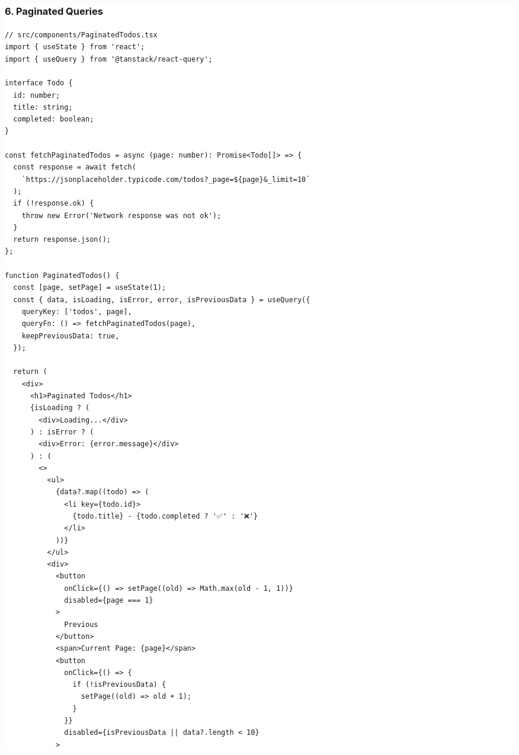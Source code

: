 ### 6. Paginated Queries

```tsx
// src/components/PaginatedTodos.tsx
import { useState } from 'react';
import { useQuery } from '@tanstack/react-query';

interface Todo {
  id: number;
  title: string;
  completed: boolean;
}

const fetchPaginatedTodos = async (page: number): Promise<Todo[]> => {
  const response = await fetch(
    `https://jsonplaceholder.typicode.com/todos?_page=${page}&_limit=10`
  );
  if (!response.ok) {
    throw new Error('Network response was not ok');
  }
  return response.json();
};

function PaginatedTodos() {
  const [page, setPage] = useState(1);
  const { data, isLoading, isError, error, isPreviousData } = useQuery({
    queryKey: ['todos', page],
    queryFn: () => fetchPaginatedTodos(page),
    keepPreviousData: true,
  });

  return (
    <div>
      <h1>Paginated Todos</h1>
      {isLoading ? (
        <div>Loading...</div>
      ) : isError ? (
        <div>Error: {error.message}</div>
      ) : (
        <>
          <ul>
            {data?.map((todo) => (
              <li key={todo.id}>
                {todo.title} - {todo.completed ? '✅' : '❌'}
              </li>
            ))}
          </ul>
          <div>
            <button
              onClick={() => setPage((old) => Math.max(old - 1, 1))}
              disabled={page === 1}
            >
              Previous
            </button>
            <span>Current Page: {page}</span>
            <button
              onClick={() => {
                if (!isPreviousData) {
                  setPage((old) => old + 1);
                }
              }}
              disabled={isPreviousData || data?.length < 10}
            >
```